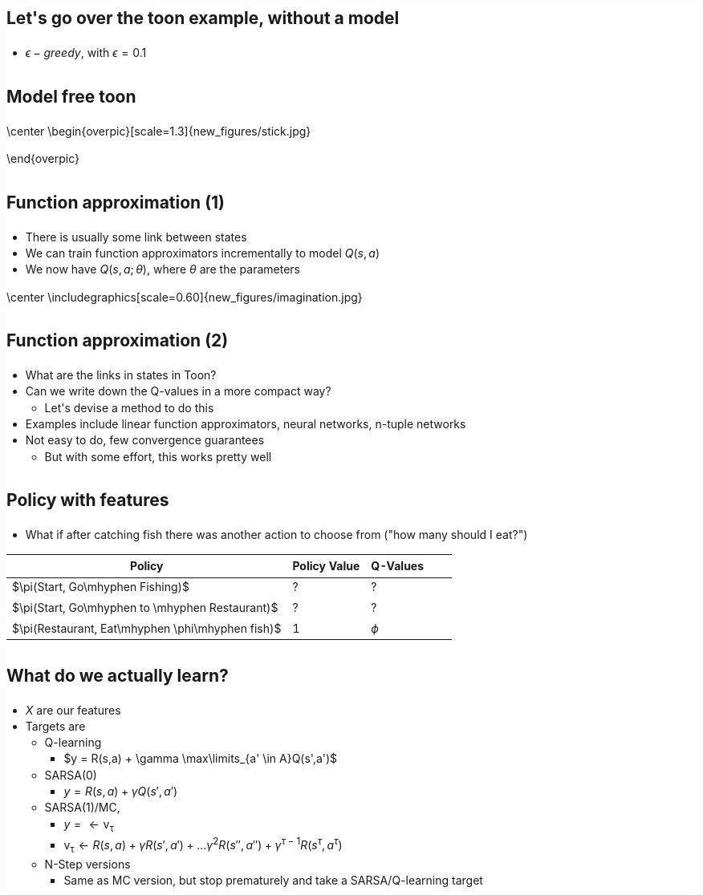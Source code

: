 


## Let's go over the toon example, without a model

* $\epsilon-greedy$, with $\epsilon = 0.1$


## Model free toon

\center
\begin{overpic}[scale=1.3]{new_figures/stick.jpg}

\end{overpic}

## Function approximation (1)
* There is usually some link between states
* We can train function approximators incrementally to model $Q(s,a)$
* We now have $Q(s,a;\theta)$, where $\theta$ are the parameters 

\center
\includegraphics[scale=0.60]{new_figures/imagination.jpg}


## Function approximation (2)

* What are the links in states in Toon? 
* Can we write down the Q-values in a more compact way?
    * Let's devise a method to do this
* Examples include linear function approximators, neural networks, n-tuple networks
* Not easy to do, few convergence guarantees
    * But with some effort, this works pretty well


## Policy with features

* What if after catching fish there was another action to choose from ("how many should I eat?")


|  Policy | Policy Value  | Q-Values  |   |   |
|---|---|---|---|---|
| $\pi(Start, Go\mhyphen Fishing)$   |  ? |  ? |   |   |
| $\pi(Start, Go\mhyphen to \mhyphen Restaurant)$   |  ? | ?  |   |   |
| $\pi(Restaurant, Eat\mhyphen \phi\mhyphen fish)$   |  1 |  $\phi$ |   |   |


## What do we actually learn?

* $X$ are our features
* Targets are
    * Q-learning
        * $y =  R(s,a) + \gamma \max\limits_{a' \in A}Q(s',a')$
    * SARSA(0) 
        * $y =  R(s,a) + \gamma Q(s',a')$
    * SARSA(1)/MC,
        * $y =  \gets \mathrm{v_\tau}$
        * $\mathrm{v_\tau}  \gets R(s,a)+\gamma R(s',a')+...\gamma^2 R(s'',a'') + \gamma^{\tau-1}R(s^\tau, a^\tau)$ 
    * N-Step versions
        * Same as MC version, but stop prematurely and take a SARSA/Q-learning target
